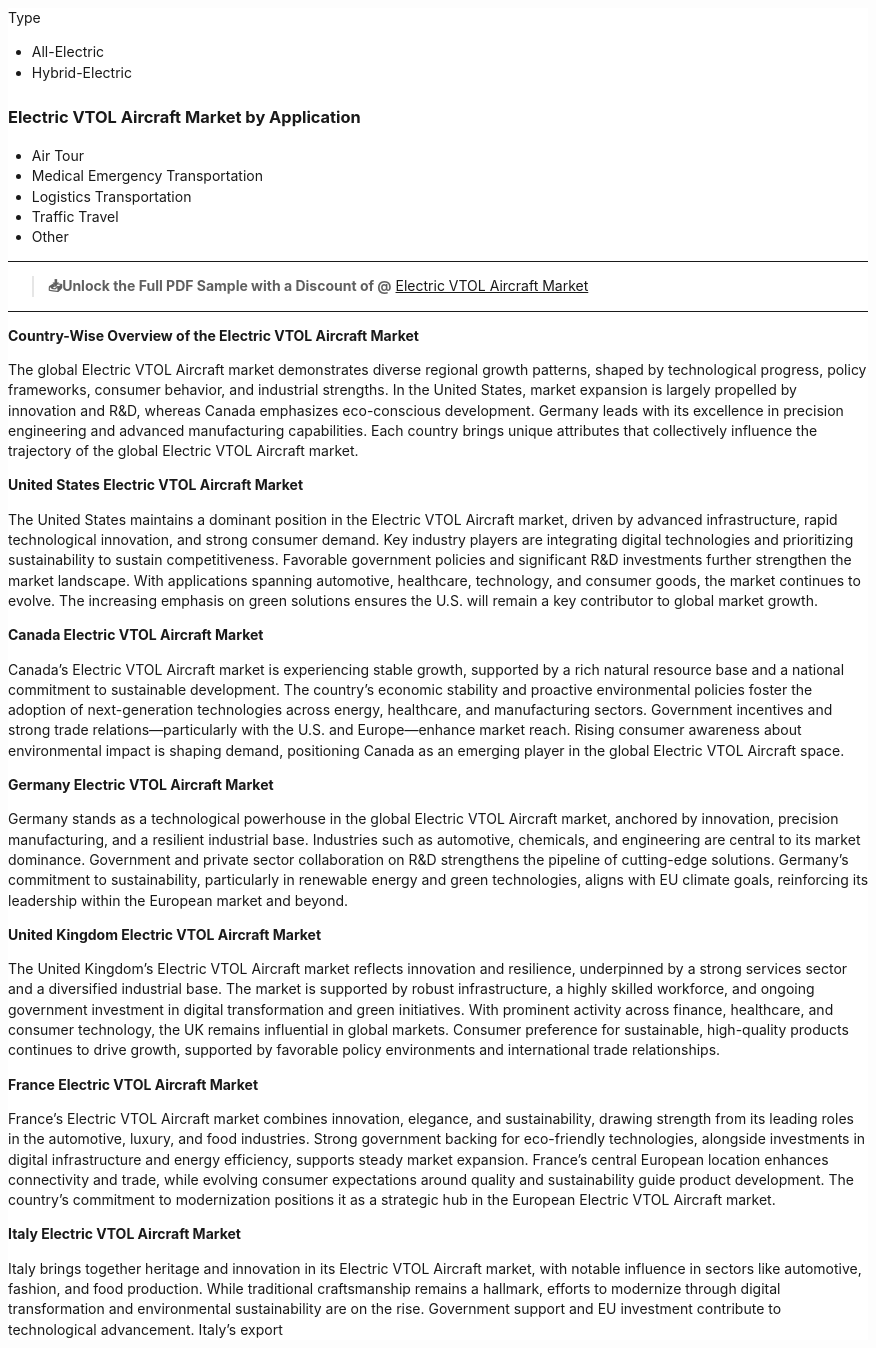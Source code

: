 Type</h3><ul><li>All-Electric</li><li>Hybrid-Electric</li></ul><h3>Electric VTOL Aircraft Market by Application</h3><ul><li>Air Tour</li><li>Medical Emergency Transportation</li><li>Logistics Transportation</li><li>Traffic Travel</li><li>Other</li></ul></p><hr /><blockquote><p><strong>📥Unlock the Full PDF Sample with a Discount of @</strong> <a href="https://www.marketresearchintellect.com/ask-for-discount/?rid=904635&amp;utm_source=Github-April&amp;utm_medium=049">Electric VTOL Aircraft Market</a></p></blockquote><hr /><p class="" data-start="217" data-end="261"><strong data-start="217" data-end="261">Country-Wise Overview of the Electric VTOL Aircraft Market</strong></p><p class="" data-start="263" data-end="774">The global Electric VTOL Aircraft market demonstrates diverse regional growth patterns, shaped by technological progress, policy frameworks, consumer behavior, and industrial strengths. In the United States, market expansion is largely propelled by innovation and R&amp;D, whereas Canada emphasizes eco-conscious development. Germany leads with its excellence in precision engineering and advanced manufacturing capabilities. Each country brings unique attributes that collectively influence the trajectory of the global Electric VTOL Aircraft market.</p><p class="" data-start="776" data-end="1421"><strong data-start="776" data-end="805">United States Electric VTOL Aircraft Market</strong></p><p class="" data-start="776" data-end="1421">The United States maintains a dominant position in the Electric VTOL Aircraft market, driven by advanced infrastructure, rapid technological innovation, and strong consumer demand. Key industry players are integrating digital technologies and prioritizing sustainability to sustain competitiveness. Favorable government policies and significant R&amp;D investments further strengthen the market landscape. With applications spanning automotive, healthcare, technology, and consumer goods, the market continues to evolve. The increasing emphasis on green solutions ensures the U.S. will remain a key contributor to global market growth.</p><p class="" data-start="1423" data-end="2019"><strong data-start="1423" data-end="1445">Canada Electric VTOL Aircraft Market</strong></p><p class="" data-start="1423" data-end="2019">Canada&rsquo;s Electric VTOL Aircraft market is experiencing stable growth, supported by a rich natural resource base and a national commitment to sustainable development. The country&rsquo;s economic stability and proactive environmental policies foster the adoption of next-generation technologies across energy, healthcare, and manufacturing sectors. Government incentives and strong trade relations&mdash;particularly with the U.S. and Europe&mdash;enhance market reach. Rising consumer awareness about environmental impact is shaping demand, positioning Canada as an emerging player in the global Electric VTOL Aircraft space.</p><p class="" data-start="2021" data-end="2591"><strong data-start="2021" data-end="2044">Germany Electric VTOL Aircraft Market</strong></p><p class="" data-start="2021" data-end="2591">Germany stands as a technological powerhouse in the global Electric VTOL Aircraft market, anchored by innovation, precision manufacturing, and a resilient industrial base. Industries such as automotive, chemicals, and engineering are central to its market dominance. Government and private sector collaboration on R&amp;D strengthens the pipeline of cutting-edge solutions. Germany&rsquo;s commitment to sustainability, particularly in renewable energy and green technologies, aligns with EU climate goals, reinforcing its leadership within the European market and beyond.</p><p class="" data-start="2593" data-end="3221"><strong data-start="2593" data-end="2623">United Kingdom Electric VTOL Aircraft Market</strong></p><p class="" data-start="2593" data-end="3221">The United Kingdom&rsquo;s Electric VTOL Aircraft market reflects innovation and resilience, underpinned by a strong services sector and a diversified industrial base. The market is supported by robust infrastructure, a highly skilled workforce, and ongoing government investment in digital transformation and green initiatives. With prominent activity across finance, healthcare, and consumer technology, the UK remains influential in global markets. Consumer preference for sustainable, high-quality products continues to drive growth, supported by favorable policy environments and international trade relationships.</p><p class="" data-start="3223" data-end="3838"><strong data-start="3223" data-end="3245">France Electric VTOL Aircraft Market</strong></p><p class="" data-start="3223" data-end="3838">France&rsquo;s Electric VTOL Aircraft market combines innovation, elegance, and sustainability, drawing strength from its leading roles in the automotive, luxury, and food industries. Strong government backing for eco-friendly technologies, alongside investments in digital infrastructure and energy efficiency, supports steady market expansion. France&rsquo;s central European location enhances connectivity and trade, while evolving consumer expectations around quality and sustainability guide product development. The country&rsquo;s commitment to modernization positions it as a strategic hub in the European Electric VTOL Aircraft market.</p><p class="" data-start="3840" data-end="4422"><strong data-start="3840" data-end="3861">Italy Electric VTOL Aircraft Market</strong></p><p class="" data-start="3840" data-end="4422">Italy brings together heritage and innovation in its Electric VTOL Aircraft market, with notable influence in sectors like automotive, fashion, and food production. While traditional craftsmanship remains a hallmark, efforts to modernize through digital transformation and environmental sustainability are on the rise. Government support and EU investment contribute to technological advancement. Italy&rsquo;s export